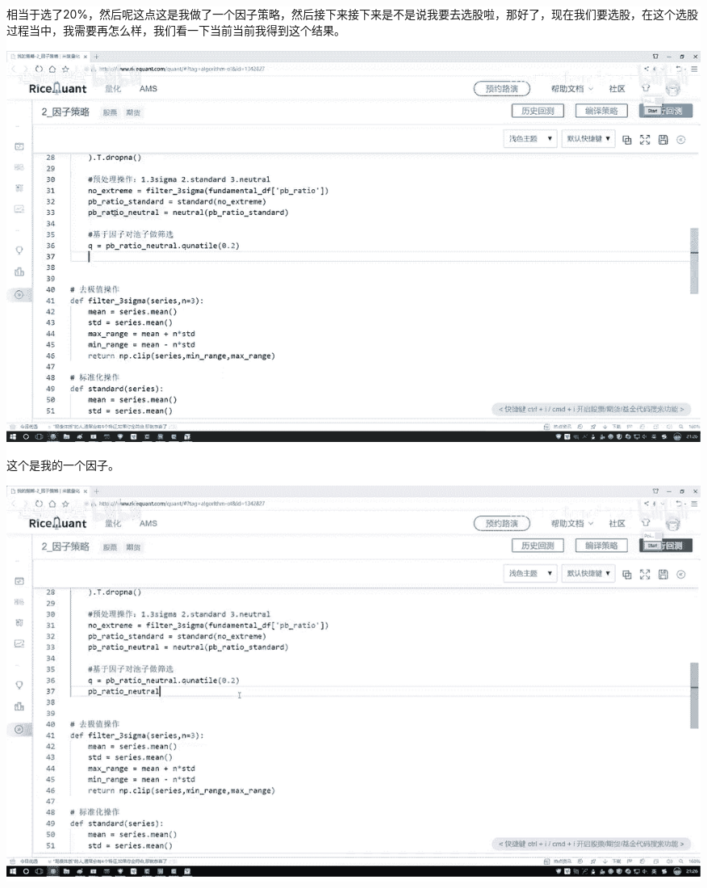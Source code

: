 相当于选了20%，然后呢这点这是我做了一个因子策略，然后接下来接下来是不是说我要去选股啦，那好了，现在我们要选股，在这个选股过程当中，我需要再怎么样，我们看一下当前当前我得到这个结果。



![](img/7d638fe78cb8082964fe3061fc8cd8c0_68.png)

这个是我的一个因子。

![](img/7d638fe78cb8082964fe3061fc8cd8c0_70.png)
